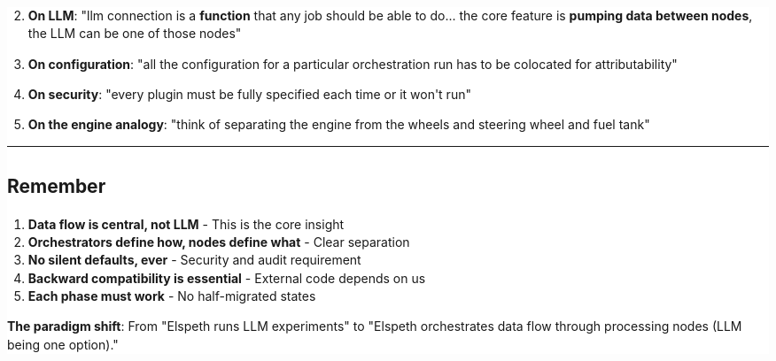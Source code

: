 2. **On LLM**: "llm connection is a **function** that any job should be able to do... the core feature is **pumping data between nodes**, the LLM can be one of those nodes"

3. **On configuration**: "all the configuration for a particular orchestration run has to be colocated for attributability"

4. **On security**: "every plugin must be fully specified each time or it won't run"

5. **On the engine analogy**: "think of separating the engine from the wheels and steering wheel and fuel tank"

---

## Remember

1. **Data flow is central, not LLM** - This is the core insight
2. **Orchestrators define how, nodes define what** - Clear separation
3. **No silent defaults, ever** - Security and audit requirement
4. **Backward compatibility is essential** - External code depends on us
5. **Each phase must work** - No half-migrated states

**The paradigm shift**: From "Elspeth runs LLM experiments" to "Elspeth orchestrates data flow through processing nodes (LLM being one option)."
